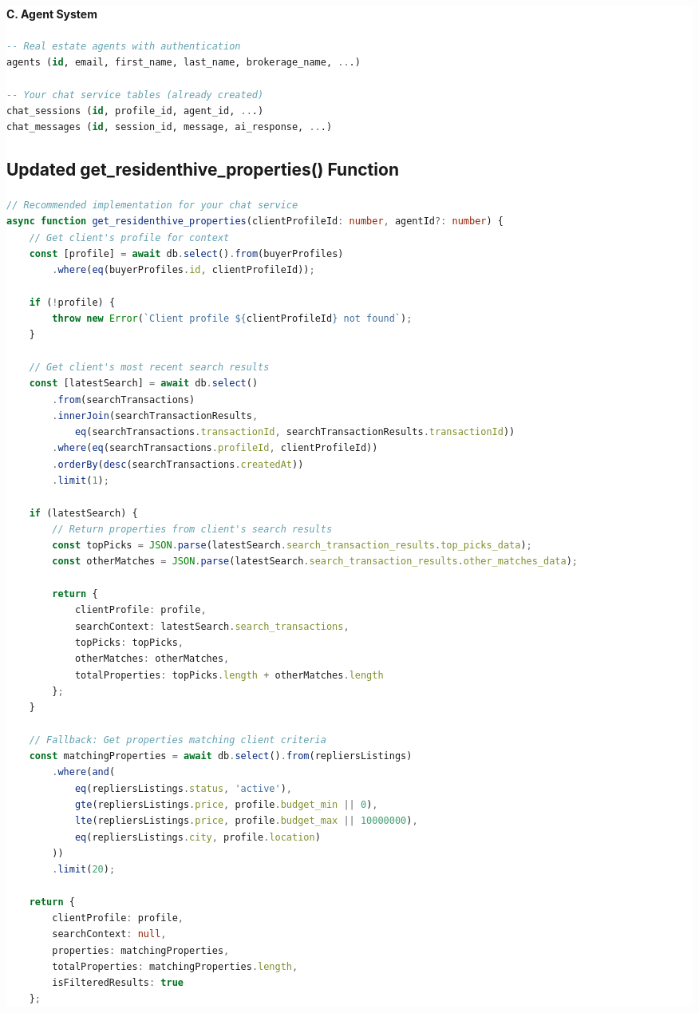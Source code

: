 #### **C. Agent System**
```sql
-- Real estate agents with authentication
agents (id, email, first_name, last_name, brokerage_name, ...)

-- Your chat service tables (already created)
chat_sessions (id, profile_id, agent_id, ...)
chat_messages (id, session_id, message, ai_response, ...)
```

## **Updated get_residenthive_properties() Function**

```typescript
// Recommended implementation for your chat service
async function get_residenthive_properties(clientProfileId: number, agentId?: number) {
    // Get client's profile for context
    const [profile] = await db.select().from(buyerProfiles)
        .where(eq(buyerProfiles.id, clientProfileId));
    
    if (!profile) {
        throw new Error(`Client profile ${clientProfileId} not found`);
    }
    
    // Get client's most recent search results
    const [latestSearch] = await db.select()
        .from(searchTransactions)
        .innerJoin(searchTransactionResults, 
            eq(searchTransactions.transactionId, searchTransactionResults.transactionId))
        .where(eq(searchTransactions.profileId, clientProfileId))
        .orderBy(desc(searchTransactions.createdAt))
        .limit(1);
    
    if (latestSearch) {
        // Return properties from client's search results
        const topPicks = JSON.parse(latestSearch.search_transaction_results.top_picks_data);
        const otherMatches = JSON.parse(latestSearch.search_transaction_results.other_matches_data);
        
        return {
            clientProfile: profile,
            searchContext: latestSearch.search_transactions,
            topPicks: topPicks,
            otherMatches: otherMatches,
            totalProperties: topPicks.length + otherMatches.length
        };
    }
    
    // Fallback: Get properties matching client criteria
    const matchingProperties = await db.select().from(repliersListings)
        .where(and(
            eq(repliersListings.status, 'active'),
            gte(repliersListings.price, profile.budget_min || 0),
            lte(repliersListings.price, profile.budget_max || 10000000),
            eq(repliersListings.city, profile.location)
        ))
        .limit(20);
    
    return {
        clientProfile: profile,
        searchContext: null,
        properties: matchingProperties,
        totalProperties: matchingProperties.length,
        isFilteredResults: true
    };
```